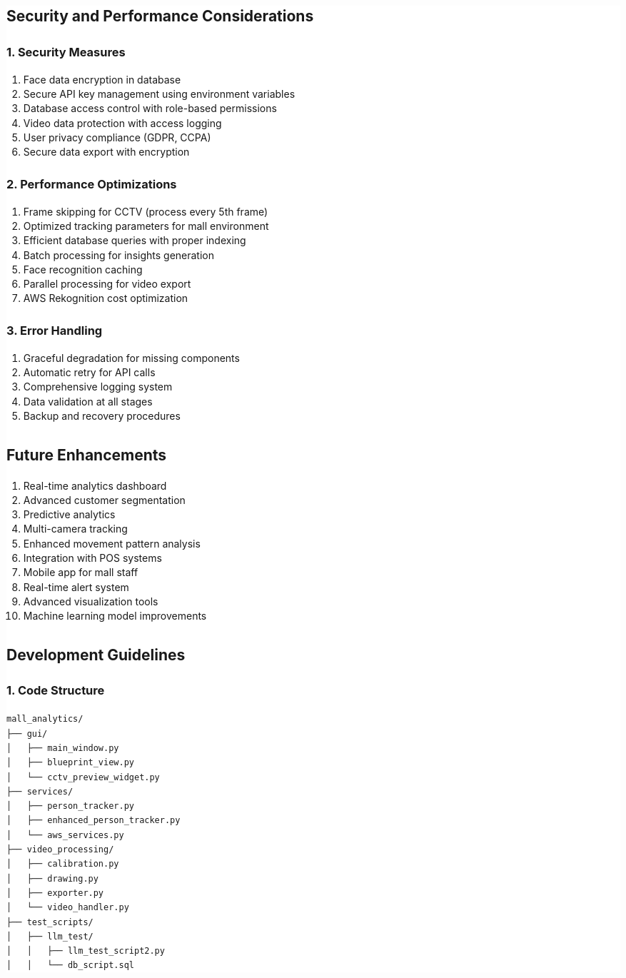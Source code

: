 ## Security and Performance Considerations

### 1. Security Measures
1. Face data encryption in database
2. Secure API key management using environment variables
3. Database access control with role-based permissions
4. Video data protection with access logging
5. User privacy compliance (GDPR, CCPA)
6. Secure data export with encryption

### 2. Performance Optimizations
1. Frame skipping for CCTV (process every 5th frame)
2. Optimized tracking parameters for mall environment
3. Efficient database queries with proper indexing
4. Batch processing for insights generation
5. Face recognition caching
6. Parallel processing for video export
7. AWS Rekognition cost optimization

### 3. Error Handling
1. Graceful degradation for missing components
2. Automatic retry for API calls
3. Comprehensive logging system
4. Data validation at all stages
5. Backup and recovery procedures

## Future Enhancements
1. Real-time analytics dashboard
2. Advanced customer segmentation
3. Predictive analytics
4. Multi-camera tracking
5. Enhanced movement pattern analysis
6. Integration with POS systems
7. Mobile app for mall staff
8. Real-time alert system
9. Advanced visualization tools
10. Machine learning model improvements

## Development Guidelines

### 1. Code Structure
```
mall_analytics/
├── gui/
│   ├── main_window.py
│   ├── blueprint_view.py
│   └── cctv_preview_widget.py
├── services/
│   ├── person_tracker.py
│   ├── enhanced_person_tracker.py
│   └── aws_services.py
├── video_processing/
│   ├── calibration.py
│   ├── drawing.py
│   ├── exporter.py
│   └── video_handler.py
├── test_scripts/
│   ├── llm_test/
│   │   ├── llm_test_script2.py
│   │   └── db_script.sql
```